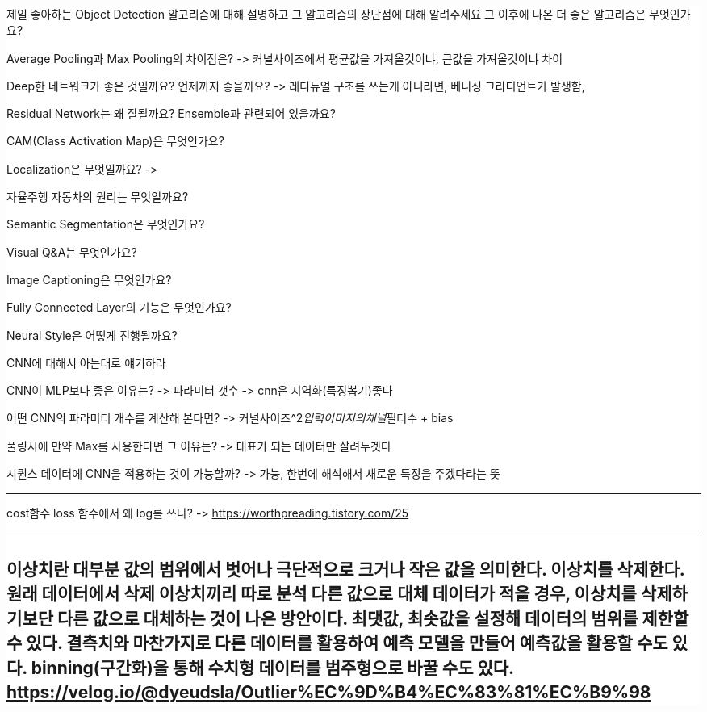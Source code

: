 제일 좋아하는 Object Detection 알고리즘에 대해 설명하고 그 알고리즘의 장단점에 대해 알려주세요
그 이후에 나온 더 좋은 알고리즘은 무엇인가요?


Average Pooling과 Max Pooling의 차이점은?
-> 커널사이즈에서 평균값을 가져올것이냐, 큰값을 가져올것이냐 차이


Deep한 네트워크가 좋은 것일까요? 언제까지 좋을까요?
-> 레디듀얼 구조를 쓰는게 아니라면, 베니싱 그라디언트가 발생함,  


Residual Network는 왜 잘될까요? Ensemble과 관련되어 있을까요?


CAM(Class Activation Map)은 무엇인가요?


Localization은 무엇일까요?
-> 

자율주행 자동차의 원리는 무엇일까요?

Semantic Segmentation은 무엇인가요?

Visual Q&A는 무엇인가요?

Image Captioning은 무엇인가요?

Fully Connected Layer의 기능은 무엇인가요?

Neural Style은 어떻게 진행될까요?

CNN에 대해서 아는대로 얘기하라


CNN이 MLP보다 좋은 이유는?
-> 파라미터 갯수
-> cnn은 지역화(특징뽑기)좋다


어떤 CNN의 파라미터 개수를 계산해 본다면?
-> 커널사이즈^2*입력이미지의채널*필터수 + bias

풀링시에 만약 Max를 사용한다면 그 이유는?
-> 대표가 되는 데이터만 살려두겟다

시퀀스 데이터에 CNN을 적용하는 것이 가능할까?
-> 가능, 한번에 해석해서 새로운 특징을 주겠다라는 뜻

---------------------------------------------------------

cost함수 loss 함수에서 왜 log를 쓰나?
-> https://worthpreading.tistory.com/25

-----------------

이상치란 대부분 값의 범위에서 벗어나 극단적으로 크거나 작은 값을 의미한다.
이상치를 삭제한다.
원래 데이터에서 삭제
이상치끼리 따로 분석
다른 값으로 대체
데이터가 적을 경우, 이상치를 삭제하기보단 다른 값으로 대체하는 것이 나은 방안이다.
최댓값, 최솟값을 설정해 데이터의 범위를 제한할 수 있다.
결측치와 마찬가지로 다른 데이터를 활용하여 예측 모델을 만들어 예측값을 활용할 수도 있다.
binning(구간화)을 통해 수치형 데이터를 범주형으로 바꿀 수도 있다.
https://velog.io/@dyeudsla/Outlier%EC%9D%B4%EC%83%81%EC%B9%98
-----------------